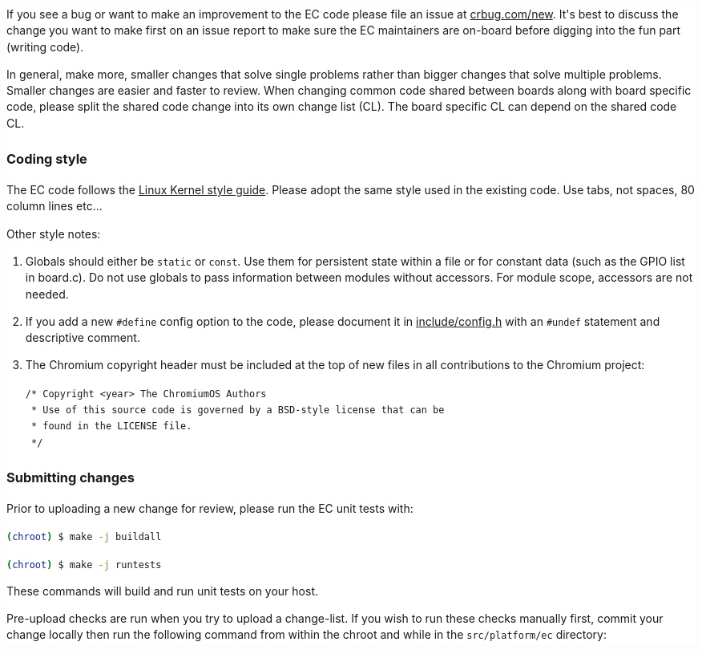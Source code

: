 If you see a bug or want to make an improvement to the EC code please file an
issue at [crbug.com/new](http://crbug.com/new).
It's best to discuss the change
you want to make first on an issue report to make sure the EC maintainers are
on-board before digging into the fun part (writing code).

In general, make more, smaller changes that solve single problems rather than
bigger changes that solve multiple problems. Smaller changes are easier and
faster to review. When changing common code shared between boards along with
board specific code, please split the shared code change into its own change
list (CL). The board specific CL can depend on the shared code CL.

### Coding style

The EC code follows the
[Linux Kernel style guide](https://www.kernel.org/doc/html/latest/process/coding-style.html).
Please adopt the same style used in the existing code. Use tabs, not spaces, 80
column lines etc...

Other style notes:

1.  Globals should either be `static` or `const`. Use them for persistent state
    within a file or for constant data (such as the GPIO list in board.c). Do
    not use globals to pass information between modules without accessors. For
    module scope, accessors are not needed.
1.  If you add a new `#define` config option to the code, please document it in
    [include/config.h](https://chromium.googlesource.com/chromiumos/platform/ec/+/main/include/config.h)
    with an `#undef` statement and descriptive comment.
1.  The Chromium copyright header must be included at the top of new files in
    all contributions to the Chromium project:

    ```
    /* Copyright <year> The ChromiumOS Authors
     * Use of this source code is governed by a BSD-style license that can be
     * found in the LICENSE file.
     */
    ```

### Submitting changes

Prior to uploading a new change for review, please run the EC unit tests with:

```bash
(chroot) $ make -j buildall
```

```bash
(chroot) $ make -j runtests
```

These commands will build and run unit tests on your host.

Pre-upload checks are run when you try to upload a change-list. If you wish to
run these checks manually first, commit your change locally then run the
following command from within the chroot and while in the `src/platform/ec`
directory:
